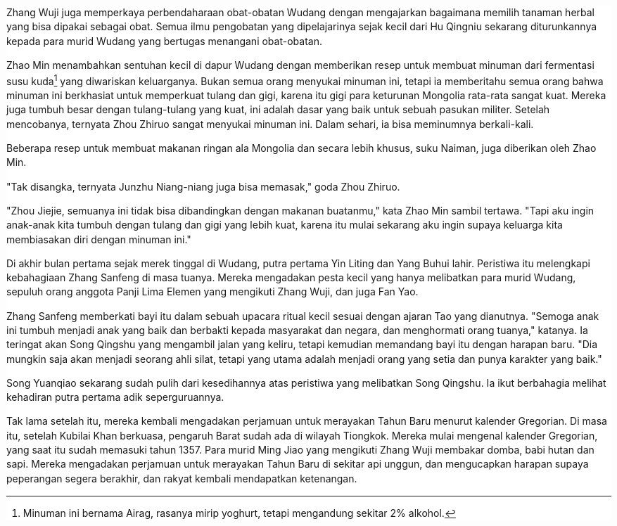Zhang Wuji juga memperkaya perbendaharaan obat-obatan Wudang dengan mengajarkan bagaimana memilih tanaman herbal
yang bisa dipakai sebagai obat. Semua ilmu pengobatan yang dipelajarinya sejak kecil dari Hu Qingniu sekarang
diturunkannya kepada para murid Wudang yang bertugas menangani obat-obatan.

Zhao Min menambahkan sentuhan kecil di dapur Wudang dengan memberikan resep untuk membuat minuman dari fermentasi
susu kuda[^airag] yang diwariskan keluarganya. Bukan semua orang menyukai minuman ini, tetapi ia memberitahu semua orang
bahwa minuman ini berkhasiat untuk memperkuat tulang dan gigi, karena itu gigi para keturunan Mongolia rata-rata
sangat kuat. Mereka juga tumbuh besar dengan tulang-tulang yang kuat, ini adalah dasar yang baik untuk sebuah
pasukan militer. Setelah mencobanya, ternyata Zhou Zhiruo sangat menyukai minuman ini. Dalam sehari, ia bisa meminumnya
berkali-kali.

[^airag]: Minuman ini bernama Airag, rasanya mirip yoghurt, tetapi mengandung sekitar 2% alkohol.

Beberapa resep untuk membuat makanan ringan ala Mongolia dan secara lebih khusus, suku Naiman, juga diberikan
oleh Zhao Min.

"Tak disangka, ternyata Junzhu Niang-niang juga bisa memasak," goda Zhou Zhiruo.

"Zhou Jiejie, semuanya ini tidak bisa dibandingkan dengan makanan buatanmu," kata Zhao Min sambil tertawa.
"Tapi aku ingin anak-anak kita tumbuh dengan tulang dan gigi yang lebih kuat, karena itu mulai sekarang aku
ingin supaya keluarga kita membiasakan diri dengan minuman ini."

Di akhir bulan pertama sejak merek tinggal di Wudang, putra pertama Yin Liting dan Yang Buhui lahir. Peristiwa
itu melengkapi kebahagiaan Zhang Sanfeng di masa tuanya. Mereka mengadakan pesta kecil yang hanya melibatkan
para murid Wudang, sepuluh orang anggota Panji Lima Elemen yang mengikuti Zhang Wuji, dan juga Fan Yao.

Zhang Sanfeng memberkati bayi itu dalam sebuah upacara ritual kecil sesuai dengan ajaran Tao yang dianutnya.
"Semoga anak ini tumbuh menjadi anak yang baik dan berbakti kepada masyarakat dan negara, dan menghormati
orang tuanya," katanya. Ia teringat akan Song Qingshu yang mengambil jalan yang keliru, tetapi kemudian
memandang bayi itu dengan harapan baru. "Dia mungkin saja akan menjadi seorang ahli silat, tetapi yang utama
adalah menjadi orang yang setia dan punya karakter yang baik."

Song Yuanqiao sekarang sudah pulih dari kesedihannya atas peristiwa yang melibatkan Song Qingshu. Ia ikut
berbahagia melihat kehadiran putra pertama adik seperguruannya.

Tak lama setelah itu, mereka kembali mengadakan perjamuan untuk merayakan Tahun Baru menurut kalender Gregorian.
Di masa itu, setelah Kubilai Khan berkuasa, pengaruh Barat sudah ada di wilayah Tiongkok. Mereka mulai mengenal
kalender Gregorian, yang saat itu sudah memasuki tahun 1357. Para murid Ming Jiao yang mengikuti Zhang Wuji
membakar domba, babi hutan dan sapi. Mereka mengadakan perjamuan untuk merayakan Tahun Baru di sekitar api
unggun, dan mengucapkan harapan supaya peperangan segera berakhir, dan rakyat kembali mendapatkan ketenangan.


[^xiao-yinzei]: Xiao Yin Zei (小淫贼) bisa diartikan 'Si Cabul Cilik'. Ini adalah julukan yang diberikan oleh Miejue Shitai dan para murid Emei bagi Zhang Wuji. Zhao Min selalu memakainya untuk menggoda.
[^panji-api]: Panji Api (Huo, 火) adalah Lie Huo Jie, salah satu dari lima elemen Ming Jiao yang paling setia kepada Zhang Wuji karena sempat ditolong dari malapetaka ketika mereka menghadapi amukan Miejue Shitai saat 6 perguruan besar menyerbu Guangming Ding. Di sepanjang cerita ini kita akan memakai istilah Panji Api secara bergantian dengan Panji Lie Huo.
[^zhao-gao]: Zhao Gao (趙高) adalah nama seorang pejabat di istana Qin Shi Huang, yang menurut cerita adalah seorang kasim. Nama ini di kemudian hari dipakai sebagai sebutan jika seseorang sedang menghadapi sebuah malapetaka, atau mengalami sesuatu yang buruk. Kira-kira artinya setara dengan sebutan, "Celaka!" dalam bahasa Indonesia. Setelah kematian Qin Shi Huang, kekuasaan Zhao Gao berkembang menjadi tak terkendali, hingga akhirnya dianggap menjadi penyebab utama timbulnya berbagai pemberontakan yang berujung pada tumbangnya Dinasti Qin, yang adalah kekaisaran pertama di Tiongkok.